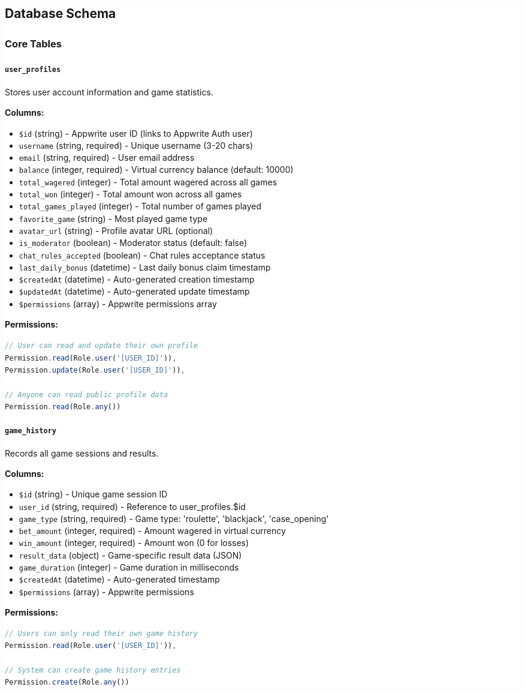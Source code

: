 
## Database Schema

### Core Tables

#### `user_profiles`
Stores user account information and game statistics.

**Columns:**
- `$id` (string) - Appwrite user ID (links to Appwrite Auth user)
- `username` (string, required) - Unique username (3-20 chars)
- `email` (string, required) - User email address
- `balance` (integer, required) - Virtual currency balance (default: 10000)
- `total_wagered` (integer) - Total amount wagered across all games
- `total_won` (integer) - Total amount won across all games
- `total_games_played` (integer) - Total number of games played
- `favorite_game` (string) - Most played game type
- `avatar_url` (string) - Profile avatar URL (optional)
- `is_moderator` (boolean) - Moderator status (default: false)
- `chat_rules_accepted` (boolean) - Chat rules acceptance status
- `last_daily_bonus` (datetime) - Last daily bonus claim timestamp
- `$createdAt` (datetime) - Auto-generated creation timestamp
- `$updatedAt` (datetime) - Auto-generated update timestamp
- `$permissions` (array) - Appwrite permissions array

**Permissions:**
```typescript
// User can read and update their own profile
Permission.read(Role.user('[USER_ID]')),
Permission.update(Role.user('[USER_ID]')),

// Anyone can read public profile data
Permission.read(Role.any())
```

#### `game_history`
Records all game sessions and results.

**Columns:**
- `$id` (string) - Unique game session ID
- `user_id` (string, required) - Reference to user_profiles.$id
- `game_type` (string, required) - Game type: 'roulette', 'blackjack', 'case_opening'
- `bet_amount` (integer, required) - Amount wagered in virtual currency
- `win_amount` (integer, required) - Amount won (0 for losses)
- `result_data` (object) - Game-specific result data (JSON)
- `game_duration` (integer) - Game duration in milliseconds
- `$createdAt` (datetime) - Auto-generated timestamp
- `$permissions` (array) - Appwrite permissions

**Permissions:**
```typescript
// Users can only read their own game history
Permission.read(Role.user('[USER_ID]')),

// System can create game history entries
Permission.create(Role.any())
```
